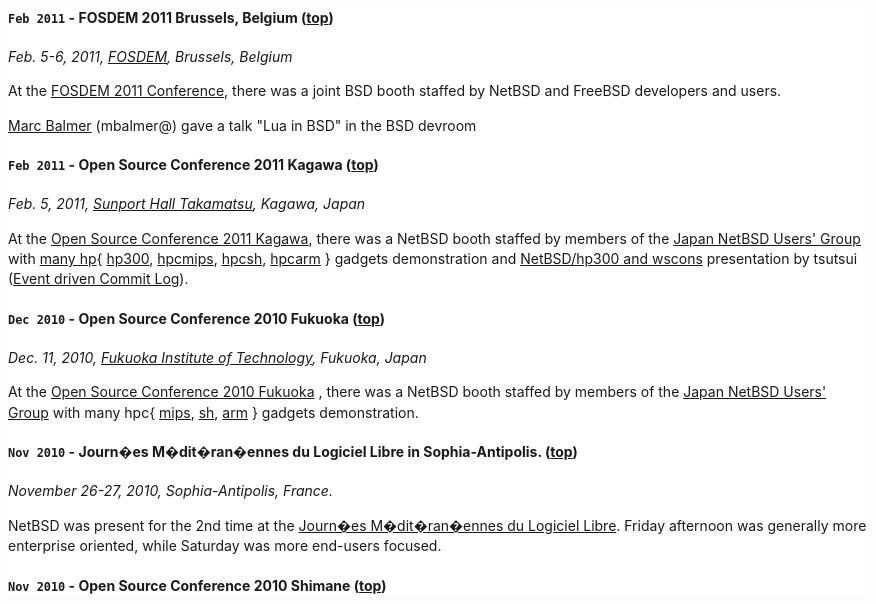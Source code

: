 #### `Feb 2011` - FOSDEM 2011 Brussels, Belgium ([top](#past))

*Feb. 5-6, 2011, [FOSDEM](http://www.fosdem.org/2011/), Brussels,
Belgium*

At the [FOSDEM 2011 Conference](http://www.fosdem.org/2011/), there was
a joint BSD booth staffed by NetBSD and FreeBSD developers and users.

[Marc Balmer](http://www.vnode.ch/) (mbalmer@) gave a talk "Lua in BSD"
in the BSD devroom

#### `Feb 2011` - Open Source Conference 2011 Kagawa ([top](#past))

*Feb. 5, 2011, [Sunport Hall
Takamatsu](http://www.sunport-hall.jp/shisetu/access.htm), Kagawa,
Japan*

At the [Open Source Conference 2011
Kagawa](http://www.ospn.jp/osc2011-kagawa/), there was a NetBSD booth
staffed by members of the [Japan NetBSD Users'
Group](http://www.jp.NetBSD.org/ja/JP/JNUG/) with [many
hp](http://twitpic.com/3xoh1i){ [hp300](../ports/hp300/),
[hpcmips](../ports/hpcmips/), [hpcsh](../ports/hpcsh/),
[hpcarm](../ports/hpcarm/) } gadgets demonstration and [NetBSD/hp300 and
wscons](http://www.ceres.dti.ne.jp/tsutsui/osc11kg/netbsd-hp300.html)
presentation by tsutsui ([Event driven Commit
Log](http://mail-index.NetBSD.org/source-changes/2011/02/06/msg018165.html)).

#### `Dec 2010` - Open Source Conference 2010 Fukuoka ([top](#past))

*Dec. 11, 2010, [Fukuoka Institute of
Technology](http://www.fit.ac.jp/EN/index.html), Fukuoka, Japan*

At the [Open Source Conference 2010
Fukuoka](http://www.ospn.jp/osc2010-fukuoka/) , there was a NetBSD booth
staffed by members of the [Japan NetBSD Users'
Group](http://www.jp.NetBSD.org/ja/JP/JNUG/) with many hpc{
[mips](../ports/hpcmips/), [sh](../ports/hpcsh/),
[arm](../ports/hpcarm/) } gadgets demonstration.

#### `Nov 2010` - Journ�es M�dit�ran�ennes du Logiciel Libre in Sophia-Antipolis. ([top](#past))

*November 26-27, 2010, Sophia-Antipolis, France.*

NetBSD was present for the 2nd time at the [Journ�es M�dit�ran�ennes du
Logiciel Libre](http://jm2l.linux-azur.org). Friday afternoon was
generally more enterprise oriented, while Saturday was more end-users
focused.

#### `Nov 2010` - Open Source Conference 2010 Shimane ([top](#past))
